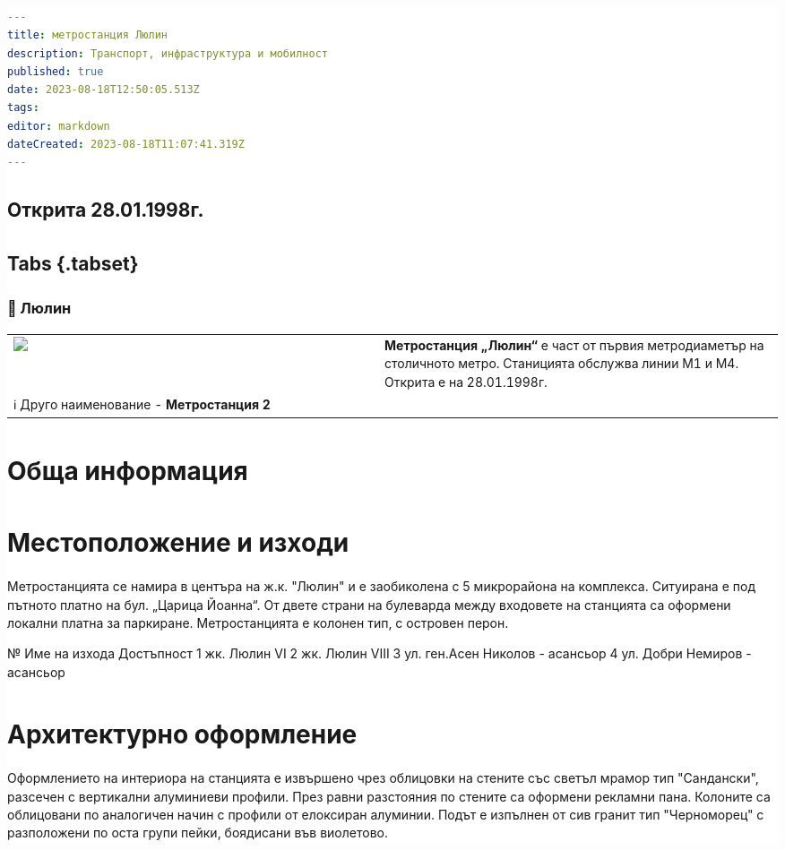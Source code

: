 ```yaml
---
title: метростанция Люлин
description: Транспорт, инфраструктура и мобилност
published: true
date: 2023-08-18T12:50:05.513Z
tags: 
editor: markdown
dateCreated: 2023-08-18T11:07:41.319Z
---
```


## Открита 28.01.1998г.
## Tabs {.tabset}
### 🔵 Люлин
<table style="width:100%">
  <tr>
    <td style="width:400px"><img src="https://www.metropolitan.bg/assets/resourceimages/897/15-lyulin.jpg"></td>
    <td><b>Метростанция „Люлин“</b> е част от първия метродиаметър на столичното метро. Станицията обслужва линии М1 и М4. Открита е на 28.01.1998г.
      <br></td>
  </tr>
  <td colspan=2 >ℹ️ Друго наименование - <b>Метростанция 2</b></td>
</table>


# Обща информация


# Местоположение и изходи
Метростанцията се намира в центъра на ж.к. "Люлин" и е заобиколена с 5 микрорайона на комплекса. Ситуирана е под пътното платно на бул. „Царица Йоанна“. От двете страни на булеварда между входовете на станцията са оформени локални платна за паркиране. Метростанцията е колонен тип, с островен перон.

№	Име на изхода	Достъпност
1	жк. Люлин VI
2	жк. Люлин VIII 
3	ул. ген.Асен Николов -  асансьор
4	ул. Добри Немиров -	асансьор

# Архитектурно оформление
Оформлението на интериора на станцията е извършено чрез облицовки на стените със светъл мрамор тип "Сандански", разсечен с вертикални алуминиеви профили. През равни разстояния по стените са оформени рекламни пана. Колоните са облицовани по аналогичен начин с профили от елоксиран алуминии. Подът е изпълнен от сив гранит тип "Черноморец" с разположени по оста групи пейки, боядисани във виолетово.
